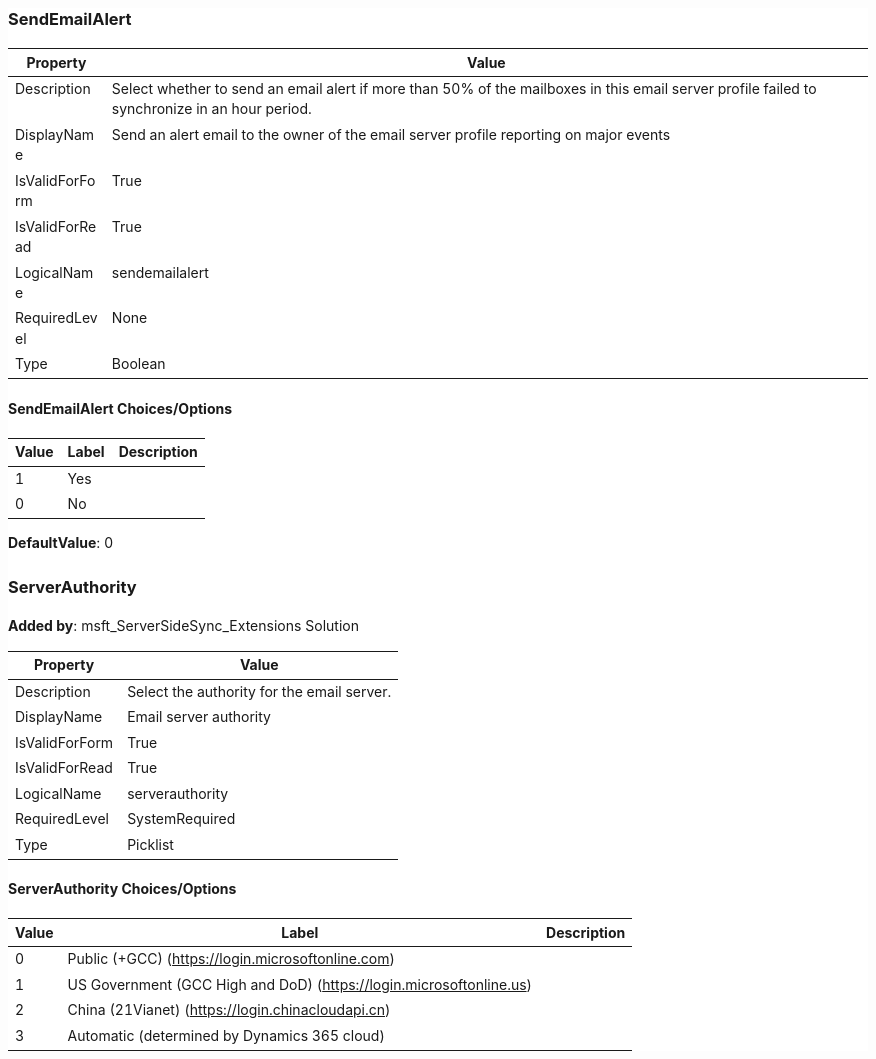 
### <a name="BKMK_SendEmailAlert"></a> SendEmailAlert

|Property|Value|
|--------|-----|
|Description|Select whether to send an email alert if more than 50% of the mailboxes in this email server profile failed to synchronize in an hour period.|
|DisplayName|Send an alert email to the owner of the email server profile reporting on major events|
|IsValidForForm|True|
|IsValidForRead|True|
|LogicalName|sendemailalert|
|RequiredLevel|None|
|Type|Boolean|

#### SendEmailAlert Choices/Options

|Value|Label|Description|
|-----|-----|--------|
|1|Yes||
|0|No||

**DefaultValue**: 0



### <a name="BKMK_ServerAuthority"></a> ServerAuthority

**Added by**: msft_ServerSideSync_Extensions Solution

|Property|Value|
|--------|-----|
|Description|Select the authority for the email server.|
|DisplayName|Email server authority|
|IsValidForForm|True|
|IsValidForRead|True|
|LogicalName|serverauthority|
|RequiredLevel|SystemRequired|
|Type|Picklist|

#### ServerAuthority Choices/Options

|Value|Label|Description|
|-----|-----|--------|
|0|Public (+GCC) (https://login.microsoftonline.com)||
|1|US Government (GCC High and DoD) (https://login.microsoftonline.us)||
|2|China (21Vianet) (https://login.chinacloudapi.cn)||
|3|Automatic (determined by Dynamics 365 cloud)||
